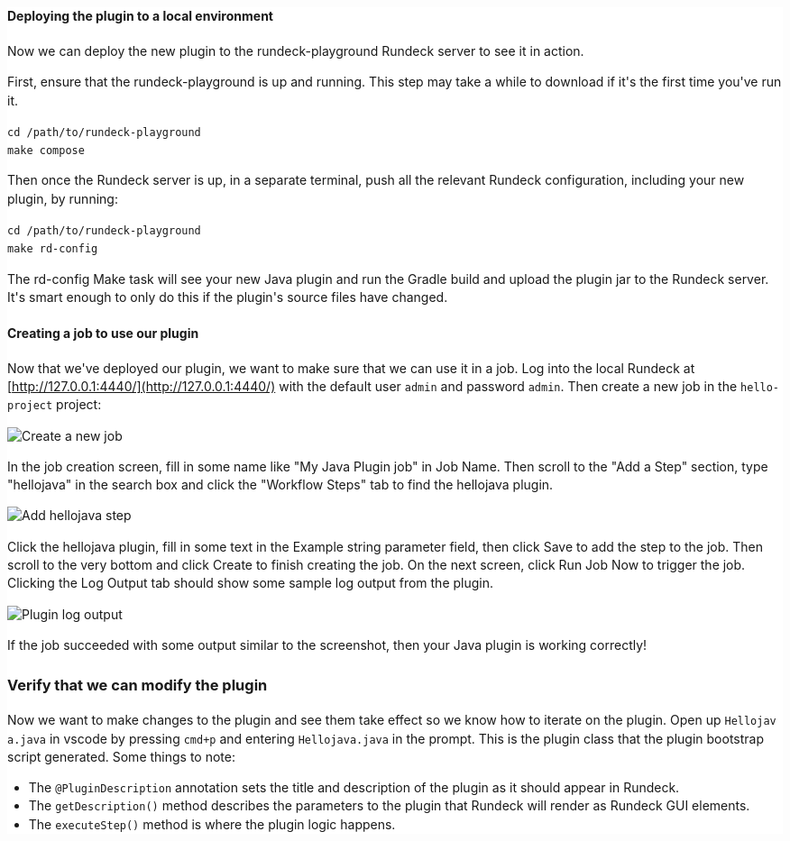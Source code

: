 #### Deploying the plugin to a local environment

Now we can deploy the new plugin to the rundeck-playground Rundeck server to see it in action.

First, ensure that the rundeck-playground is up and running. This step may take a while to download if it's the first time you've run it.

```{.bash}
cd /path/to/rundeck-playground
make compose
```

Then once the Rundeck server is up, in a separate terminal, push all the relevant Rundeck configuration, including your new plugin, by running:

```{.bash}
cd /path/to/rundeck-playground
make rd-config
```

The rd-config Make task will see your new Java plugin and run the Gradle build and upload the plugin jar to the Rundeck server. It's smart enough to only do this if the plugin's source files have changed.

#### Creating a job to use our plugin

Now that we've deployed our plugin, we want to make sure that we can use it in a job. Log into the local Rundeck at [http://127.0.0.1:4440/](http://127.0.0.1:4440/) with the default user `admin` and password `admin`. Then create a new job in the `hello-project` project:

![Create a new job](~@assets/img/create-job.png)

In the job creation screen, fill in some name like "My Java Plugin job" in Job Name. Then scroll to the "Add a Step" section, type "hellojava" in the search box and click the "Workflow Steps" tab to find the hellojava plugin.

![Add hellojava step](~@assets/img/add-step-hellojava.png)

Click the hellojava plugin, fill in some text in the Example string parameter field, then click Save to add the step to the job. Then scroll to the very bottom and click Create to finish creating the job. On the next screen, click Run Job Now to trigger the job. Clicking the Log Output tab should show some sample log output from the plugin.

![Plugin log output](~@assets/img/hellojava-log-output-1.png)

If the job succeeded with some output similar to the screenshot, then your Java plugin is working correctly!

### Verify that we can modify the plugin

Now we want to make changes to the plugin and see them take effect so we know how to iterate on the plugin. Open up `Hellojava.java` in vscode by pressing `cmd+p` and entering `Hellojava.java` in the prompt. This is the plugin class that the plugin bootstrap script generated. Some things to note:

- The `@PluginDescription` annotation sets the title and description of the plugin as it should appear in Rundeck.
- The `getDescription()` method describes the parameters to the plugin that Rundeck will render as Rundeck GUI elements.
- The `executeStep()` method is where the plugin logic happens.
